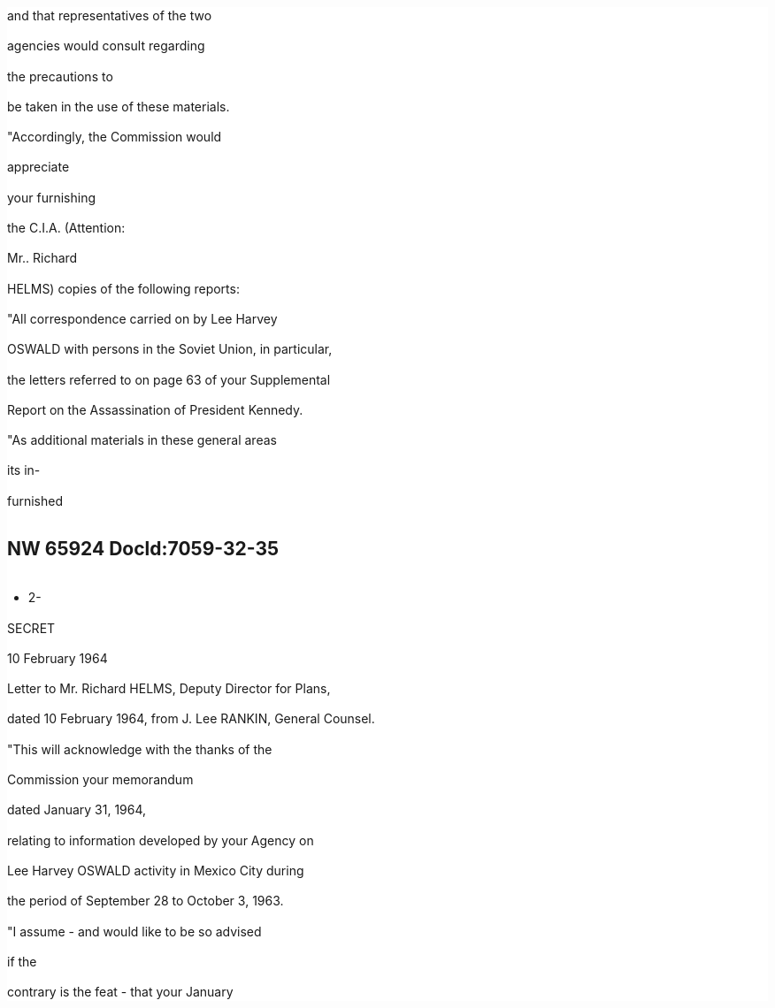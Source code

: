 and that representatives of the two

agencies would consult regarding

the precautions to

be taken in the use of these materials.

"Accordingly, the Commission would

appreciate

your furnishing

the C.I.A. (Attention:

Mr.. Richard

HELMS) copies of the following reports:

"All correspondence carried on by Lee Harvey

OSWALD with persons in the Soviet Union, in particular,

the letters referred to on page 63 of your Supplemental

Report on the Assassination of President Kennedy.

"As additional materials in these general areas

its in-

furnished

NW 65924 Docld:7059-32-35
---

##
- 2-

SECRET

10 February 1964

Letter to Mr. Richard HELMS, Deputy Director for Plans,

dated 10 February 1964, from J. Lee RANKIN, General Counsel.

"This will acknowledge with the thanks of the

Commission your memorandum

dated January 31, 1964,

relating to information developed by your Agency on

Lee Harvey OSWALD activity in Mexico City during

the period of September 28 to October 3, 1963.

"I assume - and would like to be so advised

if the

contrary is the feat - that your January

